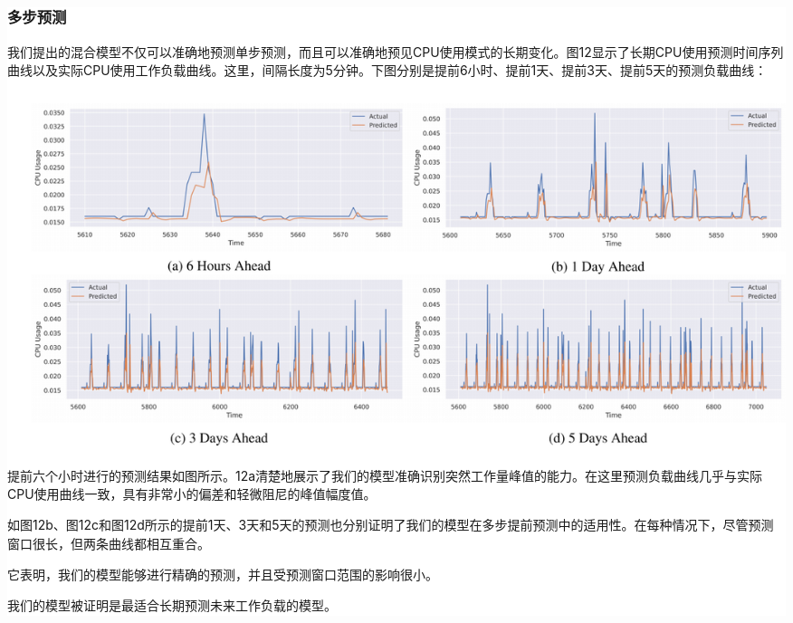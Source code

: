 ### 多步预测

我们提出的混合模型不仅可以准确地预测单步预测，而且可以准确地预见CPU使用模式的长期变化。图12显示了长期CPU使用预测时间序列曲线以及实际CPU使用工作负载曲线。这里，间隔长度为5分钟。下图分别是提前6小时、提前1天、提前3天、提前5天的预测负载曲线：

![Untitled](BHyPreC%20%E4%B8%80%E7%A7%8D%E5%9F%BA%E4%BA%8E%20Bi-LSTM%20%E7%9A%84%E6%B7%B7%E5%90%88%E9%80%92%E5%BD%92%E7%A5%9E%E7%BB%8F%E7%BD%91%E7%BB%9C%E6%A8%A1%E5%9E%8B%E6%9D%A5%E9%A2%84%E6%B5%8B%E4%BA%91%E8%99%9A%E6%8B%9F%E6%9C%BA%E7%9A%84%20CPU%20%E5%B7%A5%E4%BD%9C%E8%B4%9F%E8%BD%BD%20bbfd63b731c74fdf86fdd8d5e7fd1799/Untitled%2014.png)

提前六个小时进行的预测结果如图所示。12a清楚地展示了我们的模型准确识别突然工作量峰值的能力。在这里预测负载曲线几乎与实际CPU使用曲线一致，具有非常小的偏差和轻微阻尼的峰值幅度值。

如图12b、图12c和图12d所示的提前1天、3天和5天的预测也分别证明了我们的模型在多步提前预测中的适用性。在每种情况下，尽管预测窗口很长，但两条曲线都相互重合。

它表明，我们的模型能够进行精确的预测，并且受预测窗口范围的影响很小。

我们的模型被证明是最适合长期预测未来工作负载的模型。